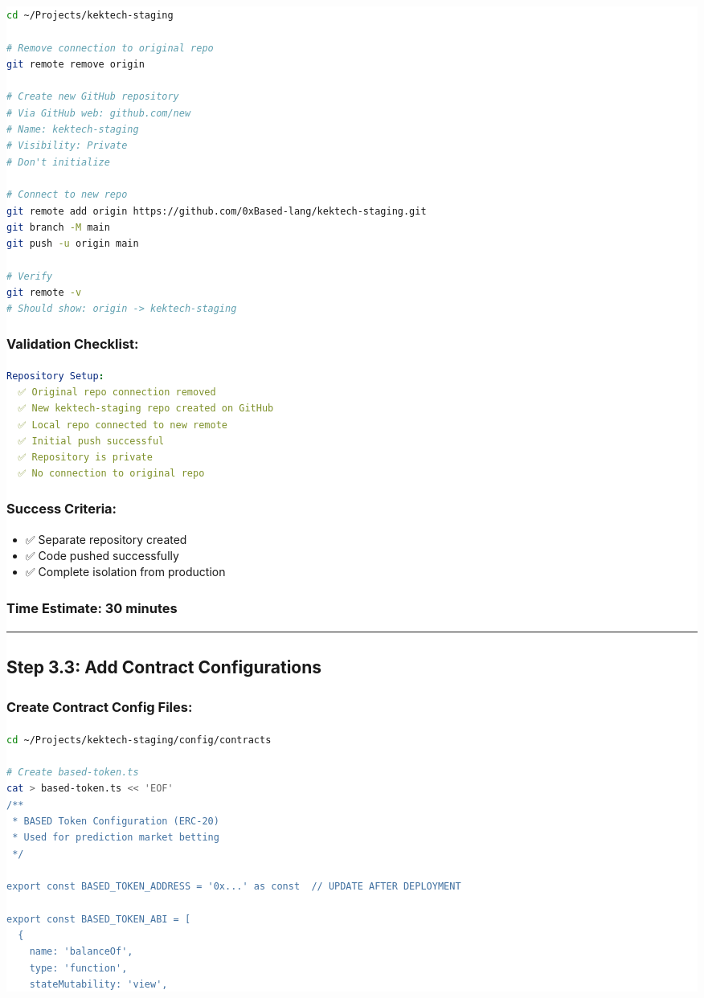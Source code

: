 ```bash
cd ~/Projects/kektech-staging

# Remove connection to original repo
git remote remove origin

# Create new GitHub repository
# Via GitHub web: github.com/new
# Name: kektech-staging
# Visibility: Private
# Don't initialize

# Connect to new repo
git remote add origin https://github.com/0xBased-lang/kektech-staging.git
git branch -M main
git push -u origin main

# Verify
git remote -v
# Should show: origin -> kektech-staging
```

### **Validation Checklist:**

```yaml
Repository Setup:
  ✅ Original repo connection removed
  ✅ New kektech-staging repo created on GitHub
  ✅ Local repo connected to new remote
  ✅ Initial push successful
  ✅ Repository is private
  ✅ No connection to original repo
```

### **Success Criteria:**
- ✅ Separate repository created
- ✅ Code pushed successfully
- ✅ Complete isolation from production

### **Time Estimate:** 30 minutes

---

## **Step 3.3: Add Contract Configurations**

### **Create Contract Config Files:**

```bash
cd ~/Projects/kektech-staging/config/contracts

# Create based-token.ts
cat > based-token.ts << 'EOF'
/**
 * BASED Token Configuration (ERC-20)
 * Used for prediction market betting
 */

export const BASED_TOKEN_ADDRESS = '0x...' as const  // UPDATE AFTER DEPLOYMENT

export const BASED_TOKEN_ABI = [
  {
    name: 'balanceOf',
    type: 'function',
    stateMutability: 'view',
```